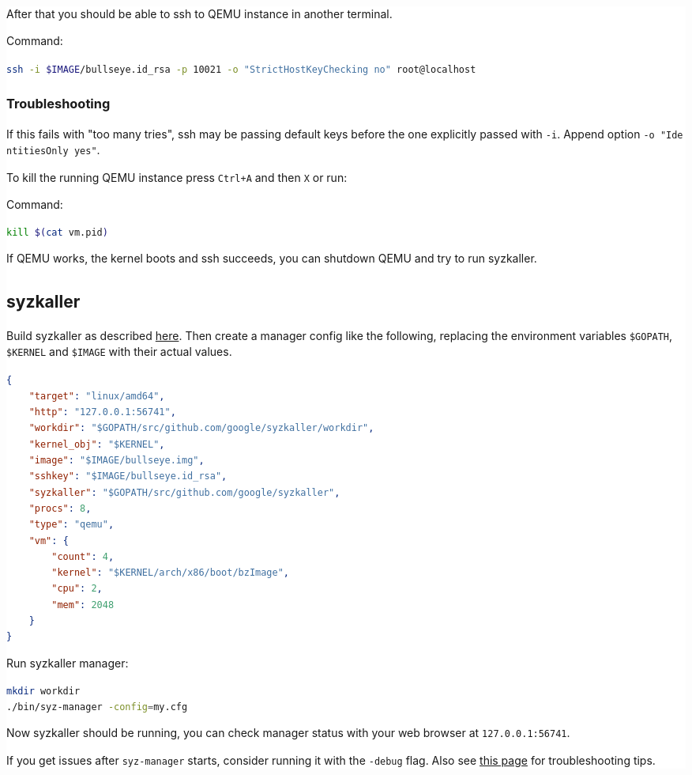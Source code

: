 After that you should be able to ssh to QEMU instance in another terminal.

Command:
``` bash
ssh -i $IMAGE/bullseye.id_rsa -p 10021 -o "StrictHostKeyChecking no" root@localhost
```

### Troubleshooting

If this fails with "too many tries", ssh may be passing default keys before
the one explicitly passed with `-i`. Append option `-o "IdentitiesOnly yes"`.

To kill the running QEMU instance press `Ctrl+A` and then `X` or run:

Command:
``` bash
kill $(cat vm.pid)
```

If QEMU works, the kernel boots and ssh succeeds, you can shutdown QEMU and try to run syzkaller.

## syzkaller

Build syzkaller as described [here](/docs/linux/setup.md#go-and-syzkaller).
Then create a manager config like the following, replacing the environment
variables `$GOPATH`, `$KERNEL` and `$IMAGE` with their actual values.

``` json
{
	"target": "linux/amd64",
	"http": "127.0.0.1:56741",
	"workdir": "$GOPATH/src/github.com/google/syzkaller/workdir",
	"kernel_obj": "$KERNEL",
	"image": "$IMAGE/bullseye.img",
	"sshkey": "$IMAGE/bullseye.id_rsa",
	"syzkaller": "$GOPATH/src/github.com/google/syzkaller",
	"procs": 8,
	"type": "qemu",
	"vm": {
		"count": 4,
		"kernel": "$KERNEL/arch/x86/boot/bzImage",
		"cpu": 2,
		"mem": 2048
	}
}
```

Run syzkaller manager:

``` bash
mkdir workdir
./bin/syz-manager -config=my.cfg
```

Now syzkaller should be running, you can check manager status with your web browser at `127.0.0.1:56741`.

If you get issues after `syz-manager` starts, consider running it with the `-debug` flag.
Also see [this page](/docs/troubleshooting.md) for troubleshooting tips.
